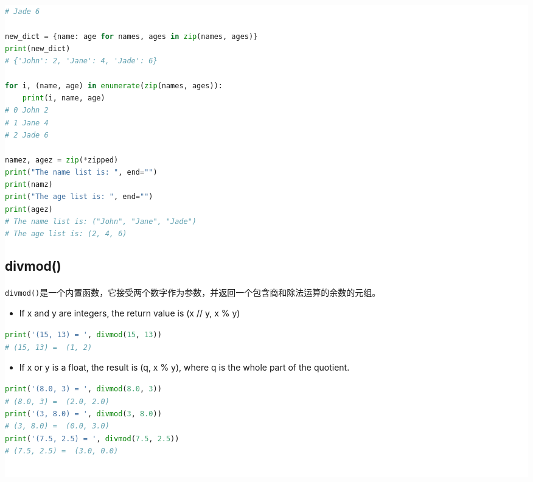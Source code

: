 ```python
# Jade 6

new_dict = {name: age for names, ages in zip(names, ages)}
print(new_dict)
# {'John': 2, 'Jane': 4, 'Jade': 6}

for i, (name, age) in enumerate(zip(names, ages)):
    print(i, name, age)
# 0 John 2
# 1 Jane 4
# 2 Jade 6

namez, agez = zip(*zipped)
print("The name list is: ", end="")
print(namz)
print("The age list is: ", end="")
print(agez)
# The name list is: ("John", "Jane", "Jade")
# The age list is: (2, 4, 6)
```

## divmod()

​`divmod()`​是一个内置函数，它接受两个数字作为参数，并返回一个包含商和除法运算的余数的元组。

* If x and y are integers, the return value is (x // y, x % y)

```python
print('(15, 13) = ', divmod(15, 13))
# (15, 13) =  (1, 2)
```

* If x or y is a float, the result is (q, x % y), where q is the whole part of the quotient.

```python
print('(8.0, 3) = ', divmod(8.0, 3))
# (8.0, 3) =  (2.0, 2.0)
print('(3, 8.0) = ', divmod(3, 8.0))
# (3, 8.0) =  (0.0, 3.0)
print('(7.5, 2.5) = ', divmod(7.5, 2.5))
# (7.5, 2.5) =  (3.0, 0.0)
```

‍
